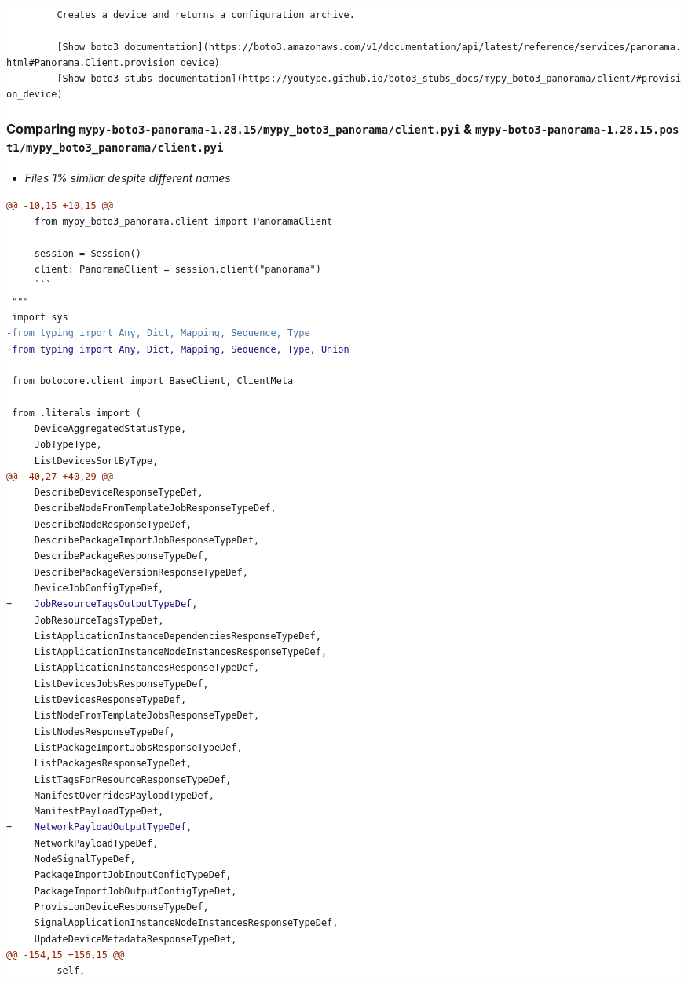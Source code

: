 ```diff
         Creates a device and returns a configuration archive.
 
         [Show boto3 documentation](https://boto3.amazonaws.com/v1/documentation/api/latest/reference/services/panorama.html#Panorama.Client.provision_device)
         [Show boto3-stubs documentation](https://youtype.github.io/boto3_stubs_docs/mypy_boto3_panorama/client/#provision_device)
```

### Comparing `mypy-boto3-panorama-1.28.15/mypy_boto3_panorama/client.pyi` & `mypy-boto3-panorama-1.28.15.post1/mypy_boto3_panorama/client.pyi`

 * *Files 1% similar despite different names*

```diff
@@ -10,15 +10,15 @@
     from mypy_boto3_panorama.client import PanoramaClient
 
     session = Session()
     client: PanoramaClient = session.client("panorama")
     ```
 """
 import sys
-from typing import Any, Dict, Mapping, Sequence, Type
+from typing import Any, Dict, Mapping, Sequence, Type, Union
 
 from botocore.client import BaseClient, ClientMeta
 
 from .literals import (
     DeviceAggregatedStatusType,
     JobTypeType,
     ListDevicesSortByType,
@@ -40,27 +40,29 @@
     DescribeDeviceResponseTypeDef,
     DescribeNodeFromTemplateJobResponseTypeDef,
     DescribeNodeResponseTypeDef,
     DescribePackageImportJobResponseTypeDef,
     DescribePackageResponseTypeDef,
     DescribePackageVersionResponseTypeDef,
     DeviceJobConfigTypeDef,
+    JobResourceTagsOutputTypeDef,
     JobResourceTagsTypeDef,
     ListApplicationInstanceDependenciesResponseTypeDef,
     ListApplicationInstanceNodeInstancesResponseTypeDef,
     ListApplicationInstancesResponseTypeDef,
     ListDevicesJobsResponseTypeDef,
     ListDevicesResponseTypeDef,
     ListNodeFromTemplateJobsResponseTypeDef,
     ListNodesResponseTypeDef,
     ListPackageImportJobsResponseTypeDef,
     ListPackagesResponseTypeDef,
     ListTagsForResourceResponseTypeDef,
     ManifestOverridesPayloadTypeDef,
     ManifestPayloadTypeDef,
+    NetworkPayloadOutputTypeDef,
     NetworkPayloadTypeDef,
     NodeSignalTypeDef,
     PackageImportJobInputConfigTypeDef,
     PackageImportJobOutputConfigTypeDef,
     ProvisionDeviceResponseTypeDef,
     SignalApplicationInstanceNodeInstancesResponseTypeDef,
     UpdateDeviceMetadataResponseTypeDef,
@@ -154,15 +156,15 @@
         self,
```